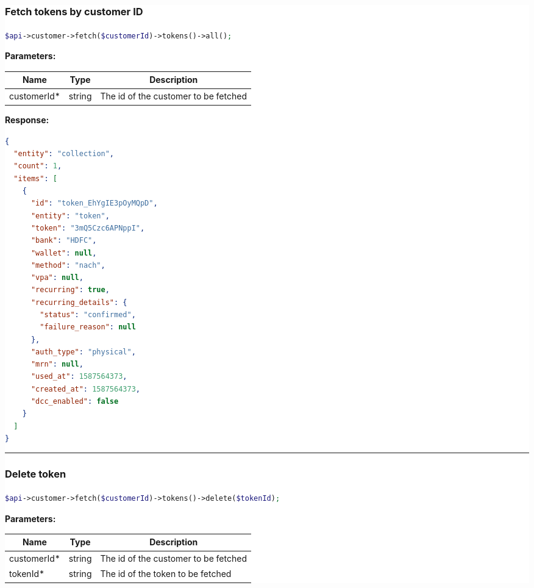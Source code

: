 ### Fetch tokens by customer ID

```php
$api->customer->fetch($customerId)->tokens()->all();
```

**Parameters:**

| Name          | Type        | Description                                 |
|---------------|-------------|---------------------------------------------|
| customerId*          | string      | The id of the customer to be fetched |

**Response:**
```json
{
  "entity": "collection",
  "count": 1,
  "items": [
    {
      "id": "token_EhYgIE3pOyMQpD",
      "entity": "token",
      "token": "3mQ5Czc6APNppI",
      "bank": "HDFC",
      "wallet": null,
      "method": "nach",
      "vpa": null,
      "recurring": true,
      "recurring_details": {
        "status": "confirmed",
        "failure_reason": null
      },
      "auth_type": "physical",
      "mrn": null,
      "used_at": 1587564373,
      "created_at": 1587564373,
      "dcc_enabled": false
    }
  ]
}
```
-------------------------------------------------------------------------------------------------------

### Delete token

```php
$api->customer->fetch($customerId)->tokens()->delete($tokenId);
```

**Parameters:**

| Name          | Type        | Description                                 |
|---------------|-------------|---------------------------------------------|
| customerId*          | string      | The id of the customer to be fetched |
| tokenId*          | string      | The id of the token to be fetched |
